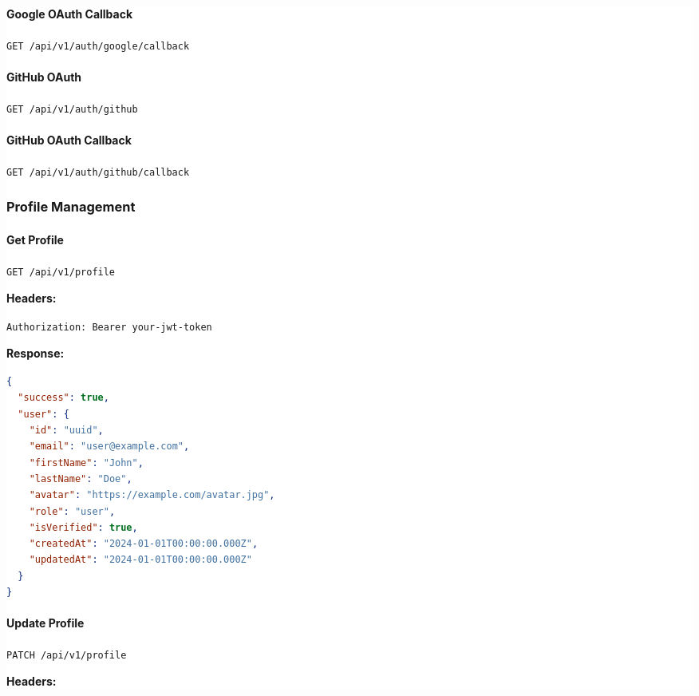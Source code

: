 #### Google OAuth Callback

```http
GET /api/v1/auth/google/callback
```

#### GitHub OAuth

```http
GET /api/v1/auth/github
```

#### GitHub OAuth Callback

```http
GET /api/v1/auth/github/callback
```

### Profile Management

#### Get Profile

```http
GET /api/v1/profile
```

**Headers:**

```
Authorization: Bearer your-jwt-token
```

**Response:**

```json
{
  "success": true,
  "user": {
    "id": "uuid",
    "email": "user@example.com",
    "firstName": "John",
    "lastName": "Doe",
    "avatar": "https://example.com/avatar.jpg",
    "role": "user",
    "isVerified": true,
    "createdAt": "2024-01-01T00:00:00.000Z",
    "updatedAt": "2024-01-01T00:00:00.000Z"
  }
}
```

#### Update Profile

```http
PATCH /api/v1/profile
```

**Headers:**
